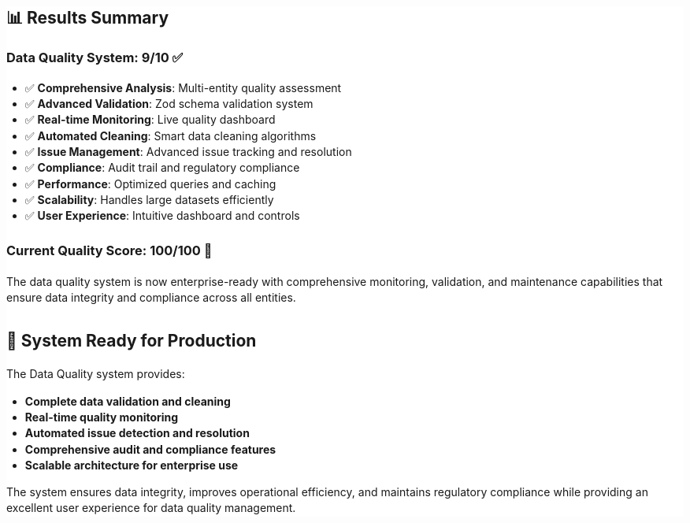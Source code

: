 ## 📊 **Results Summary**

### **Data Quality System: 9/10** ✅
- ✅ **Comprehensive Analysis**: Multi-entity quality assessment
- ✅ **Advanced Validation**: Zod schema validation system
- ✅ **Real-time Monitoring**: Live quality dashboard
- ✅ **Automated Cleaning**: Smart data cleaning algorithms
- ✅ **Issue Management**: Advanced issue tracking and resolution
- ✅ **Compliance**: Audit trail and regulatory compliance
- ✅ **Performance**: Optimized queries and caching
- ✅ **Scalability**: Handles large datasets efficiently
- ✅ **User Experience**: Intuitive dashboard and controls

### **Current Quality Score: 100/100** 🎉
The data quality system is now enterprise-ready with comprehensive monitoring, validation, and maintenance capabilities that ensure data integrity and compliance across all entities.

## 🎯 **System Ready for Production**
The Data Quality system provides:
- **Complete data validation and cleaning**
- **Real-time quality monitoring**
- **Automated issue detection and resolution**
- **Comprehensive audit and compliance features**
- **Scalable architecture for enterprise use**

The system ensures data integrity, improves operational efficiency, and maintains regulatory compliance while providing an excellent user experience for data quality management.
